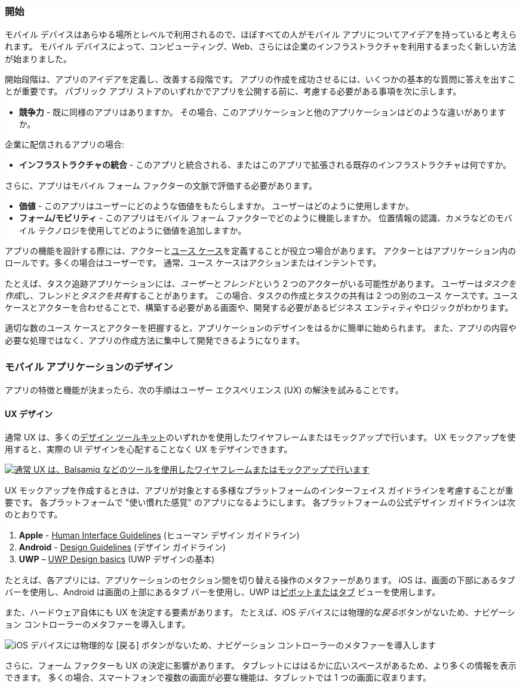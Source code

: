 ### <a name="inception"></a>開始

モバイル デバイスはあらゆる場所とレベルで利用されるので、ほぼすべての人がモバイル アプリについてアイデアを持っていると考えられます。 モバイル デバイスによって、コンピューティング、Web、さらには企業のインフラストラクチャを利用するまったく新しい方法が始まりました。

開始段階は、アプリのアイデアを定義し、改善する段階です。
アプリの作成を成功させるには、いくつかの基本的な質問に答えを出すことが重要です。 パブリック アプリ ストアのいずれかでアプリを公開する前に、考慮する必要がある事項を次に示します。

- **競争力** - 既に同様のアプリはありますか。 その場合、このアプリケーションと他のアプリケーションはどのような違いがありますか。

企業に配信されるアプリの場合:

- **インフラストラクチャの統合** - このアプリと統合される、またはこのアプリで拡張される既存のインフラストラクチャは何ですか。

さらに、アプリはモバイル フォーム ファクターの文脈で評価する必要があります。

- **価値** - このアプリはユーザーにどのような価値をもたらしますか。 ユーザーはどのように使用しますか。
- **フォーム/モビリティ** - このアプリはモバイル フォーム ファクターでどのように機能しますか。 位置情報の認識、カメラなどのモバイル テクノロジを使用してどのように価値を追加しますか。

アプリの機能を設計する際には、アクターと[ユース ケース](https://en.wikipedia.org/wiki/Use_case)を定義することが役立つ場合があります。 アクターとはアプリケーション内のロールです。多くの場合はユーザーです。 通常、ユース ケースはアクションまたはインテントです。

たとえば、タスク追跡アプリケーションには、*ユーザー*と*フレンド*という 2 つのアクターがいる可能性があります。 ユーザーは*タスクを作成*し、フレンドと*タスクを共有*することがあります。 この場合、タスクの作成とタスクの共有は 2 つの別のユース ケースです。ユース ケースとアクターを合わせることで、構築する必要がある画面や、開発する必要があるビジネス エンティティやロジックがわかります。

適切な数のユース ケースとアクターを把握すると、アプリケーションのデザインをはるかに簡単に始められます。 また、アプリの内容や必要な処理ではなく、アプリの作成方法に集中して開発できるようになります。

### <a name="designing-mobile-applications"></a>モバイル アプリケーションのデザイン

アプリの特徴と機能が決まったら、次の手順はユーザー エクスペリエンス (UX) の解決を試みることです。

#### <a name="ux-design"></a>UX デザイン

通常 UX は、多くの[デザイン ツールキット](/windows/uwp/design/downloads/)のいずれかを使用したワイヤフレームまたはモックアップで行います。 UX モックアップを使用すると、実際の UI デザインを心配することなく UX をデザインできます。

 [![通常 UX は、Balsamiq などのツールを使用したワイヤフレームまたはモックアップで行います](introduction-to-mobile-sdlc-images/balsamiq.png)](introduction-to-mobile-sdlc-images/balsamiq.png#lightbox)

UX モックアップを作成するときは、アプリが対象とする多様なプラットフォームのインターフェイス ガイドラインを考慮することが重要です。 各プラットフォームで "使い慣れた感覚" のアプリになるようにします。 各プラットフォームの公式デザイン ガイドラインは次のとおりです。

1. **Apple** -  [Human Interface Guidelines](https://developer.apple.com/ios/human-interface-guidelines/overview/themes/) (ヒューマン デザイン ガイドライン)
1. **Android** - [Design Guidelines](https://developer.android.com/design/index.html) (デザイン ガイドライン)
1. **UWP** – [UWP Design basics](/windows/uwp/design/basics/) (UWP デザインの基本)

たとえば、各アプリには、アプリケーションのセクション間を切り替える操作のメタファーがあります。 iOS は、画面の下部にあるタブ バーを使用し、Android は画面の上部にあるタブ バーを使用し、UWP は[ピボットまたはタブ](/windows/uwp/design/controls-and-patterns/pivot) ビューを使用します。

また、ハードウェア自体にも UX を決定する要素があります。 たとえば、iOS デバイスには物理的な*戻る*ボタンがないため、ナビゲーション コントローラーのメタファーを導入します。

 ![iOS デバイスには物理的な [戻る] ボタンがないため、ナビゲーション コントローラーのメタファーを導入します](introduction-to-mobile-sdlc-images/01-navigation-controller.png)

さらに、フォーム ファクターも UX の決定に影響があります。 タブレットにははるかに広いスペースがあるため、より多くの情報を表示できます。 多くの場合、スマートフォンで複数の画面が必要な機能は、タブレットでは 1 つの画面に収まります。
